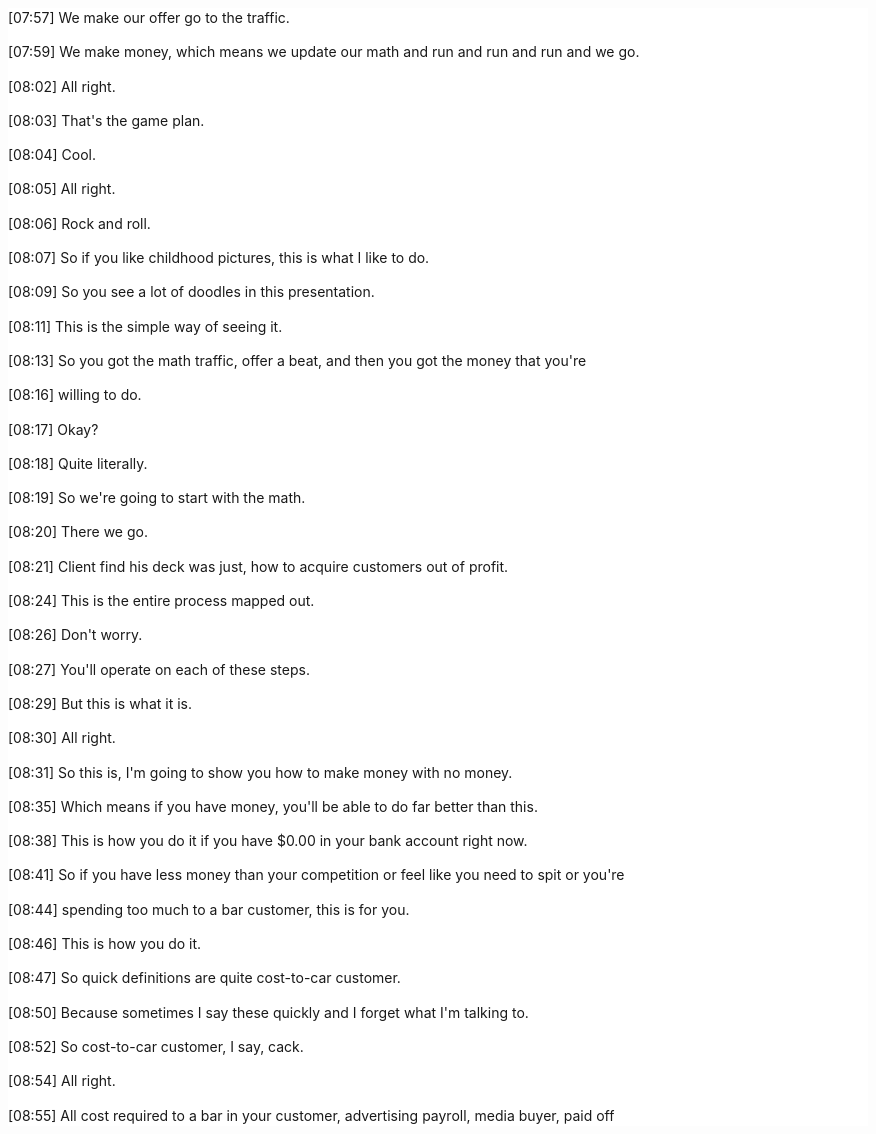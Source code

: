 [07:57] We make our offer go to the traffic.

[07:59] We make money, which means we update our math and run and run and run and we go.

[08:02] All right.

[08:03] That's the game plan.

[08:04] Cool.

[08:05] All right.

[08:06] Rock and roll.

[08:07] So if you like childhood pictures, this is what I like to do.

[08:09] So you see a lot of doodles in this presentation.

[08:11] This is the simple way of seeing it.

[08:13] So you got the math traffic, offer a beat, and then you got the money that you're

[08:16] willing to do.

[08:17] Okay?

[08:18] Quite literally.

[08:19] So we're going to start with the math.

[08:20] There we go.

[08:21] Client find his deck was just, how to acquire customers out of profit.

[08:24] This is the entire process mapped out.

[08:26] Don't worry.

[08:27] You'll operate on each of these steps.

[08:29] But this is what it is.

[08:30] All right.

[08:31] So this is, I'm going to show you how to make money with no money.

[08:35] Which means if you have money, you'll be able to do far better than this.

[08:38] This is how you do it if you have $0.00 in your bank account right now.

[08:41] So if you have less money than your competition or feel like you need to spit or you're

[08:44] spending too much to a bar customer, this is for you.

[08:46] This is how you do it.

[08:47] So quick definitions are quite cost-to-car customer.

[08:50] Because sometimes I say these quickly and I forget what I'm talking to.

[08:52] So cost-to-car customer, I say, cack.

[08:54] All right.

[08:55] All cost required to a bar in your customer, advertising payroll, media buyer, paid off

